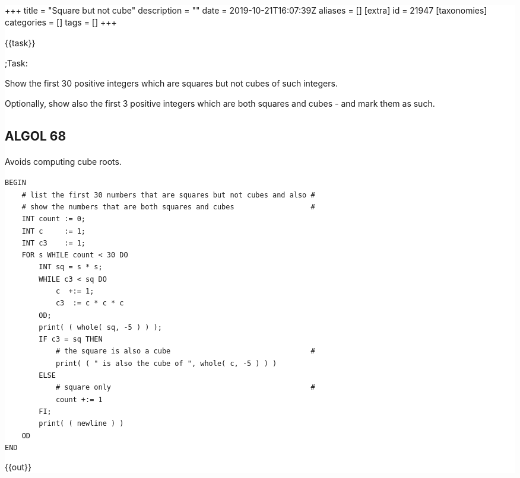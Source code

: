 +++
title = "Square but not cube"
description = ""
date = 2019-10-21T16:07:39Z
aliases = []
[extra]
id = 21947
[taxonomies]
categories = []
tags = []
+++

{{task}}

;Task:

Show the first 30 positive integers which are squares but not cubes of such integers.

Optionally, show also the first 3 positive integers which are both squares and cubes - and mark them as such.





## ALGOL 68

Avoids computing cube roots.

```algol68
BEGIN
    # list the first 30 numbers that are squares but not cubes and also #
    # show the numbers that are both squares and cubes                  #
    INT count := 0;
    INT c     := 1;
    INT c3    := 1;
    FOR s WHILE count < 30 DO
        INT sq = s * s;
        WHILE c3 < sq DO
            c  +:= 1;
            c3  := c * c * c
        OD;
        print( ( whole( sq, -5 ) ) );
        IF c3 = sq THEN
            # the square is also a cube                                 #
            print( ( " is also the cube of ", whole( c, -5 ) ) )
        ELSE
            # square only                                               #
            count +:= 1
        FI;
        print( ( newline ) )
    OD
END
```

{{out}}
